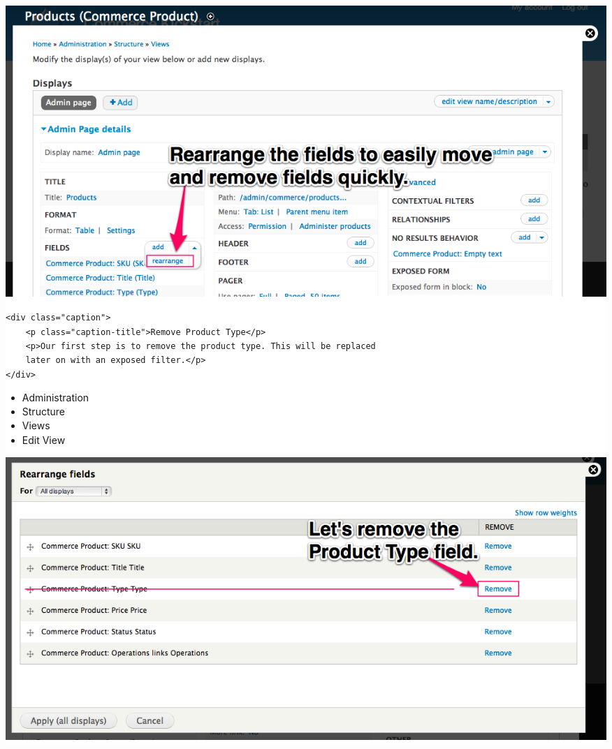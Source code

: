 
![Rearrange the fields to easily move and remove fields quickly.](Prod-Admin-ViewEdit-step2.png)

<div class="screenshot screenshot-caption">

    <div class="caption">
        <p class="caption-title">Remove Product Type</p>
        <p>Our first step is to remove the product type. This will be replaced
        later on with an exposed filter.</p>
    </div>
<ul class="screenshot_breadcrumbs">
        <li class="first">Administration</li>
        <li>Structure</li>
        <li>Views</li>
        <li class="last">Edit View</li>
    </ul>
</div>


![Lets remove the Product Type Field](Prod-Admin-ViewEdit-step3.png)
